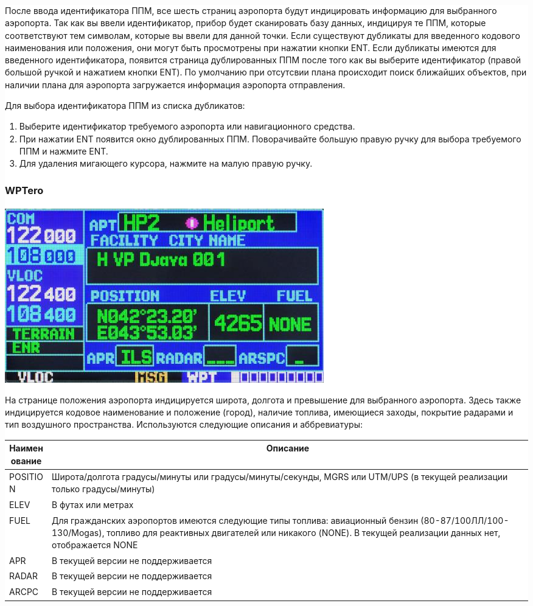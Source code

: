 После ввода идентификатора ППМ, все шесть страниц аэропорта будут индицировать
информацию для выбранного аэропорта. Так как вы ввели идентификатор, прибор будет
сканировать базу данных, индицируя те ППМ, которые соответствуют тем символам, которые вы
ввели для данной точки. Если существуют дубликаты для введенного кодового наименования
или положения, они могут быть просмотрены при нажатии кнопки ENT. Если дубликаты имеются
для введенного идентификатора, появится страница дублированных ППМ после того как вы
выберите идентификатор (правой большой ручкой и нажатием кнопки ENT). По умолчанию при
отсутсвии плана происходит поиск ближайших объектов, при наличии плана для аэропорта
загружается информация аэропорта отправления.

Для выбора идентификатора ППМ из списка дубликатов:

1.   Выберите идентификатор требуемого аэропорта или навигационного средства.
2.   При нажатии ENT появится окно дублированных ППМ. Поворачивайте большую правую
         ручку для выбора требуемого ППМ и нажмите ENT.
3.   Для удаления мигающего курсора, нажмите на малую правую ручку.

### WPTero




![Рисунок 13: Страница WPTero](img/img-013.jpg)

На странице положения аэропорта индицируется широта, долгота и превышение для выбранного
аэропорта. Здесь также индицируется кодовое наименование и положение (город), наличие
топлива, имеющиеся заходы, покрытие радарами и тип воздушного пространства. Используются
следующие описания и аббревиатуры:

Наименование |  Описание
-------------|-----------------------------------------------------------------
 POSITION    |  Широта/долгота градусы/минуты или градусы/минуты/секунды, MGRS или UTM/UPS (в текущей реализации только градусы/минуты)
 ELEV        |  В футах или метрах
 FUEL        |  Для гражданских аэропортов имеются следующие типы топлива: авиационный бензин (80-87/100ЛЛ/100-130/Mogas), топливо для реактивных двигателей или никакого (NONE). В текущей реализации данных нет, отображается NONE
 APR         |  В текущей версии не поддерживается
 RADAR       |  В текущей версии не поддерживается
 ARCPC       |  В текущей версии не поддерживается
